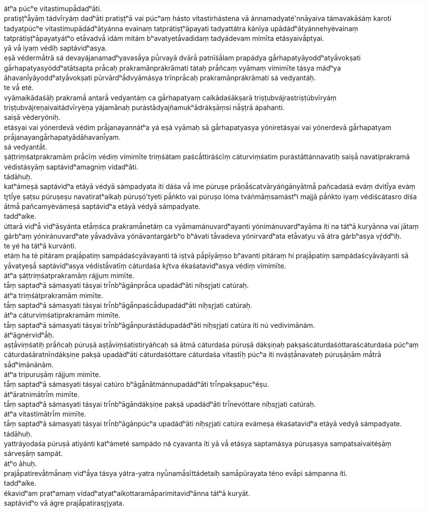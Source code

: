 átʰa púcʰe vítastimupā́dadʰāti.  
pratiṣṭʰā́yāṃ tádvīryáṃ dadʰāti pratiṣṭʰā vai púcʰaṃ hásto vítastirhástena vā ánnamadyaté'nnāyaiva támavakāśáṃ karoti tadyatpúcʰe vítastimupādádʰātyánna evaìnaṃ tatprátiṣṭʰāpayati tadyattátra kánīya upādádʰātyánnehyèvaìnaṃ tatprátiṣṭʰāpayatyátʰo etā́vadvā́ idám mitám bʰavatyetā́vadidaṃ tadyádevam mímīta etásyaivā́ptyai.  
yā vā́ iyaṃ védiḥ saptávidʰasya.  
eṣā védermā́trā sá devayájanamadʰyavasā́ya pū́rvayā dvārā́ patnīśā́lam prapádya gā́rhapatyāyoddʰatyā́vokṣati gā́rhapatyasyóddʰatātsapta prā́caḥ prakramānprákrāmati tátaḥ prā́ñcaṃ vyāmaṃ vímimīte tásya mádʰya āhavanī́yāyoddʰatyā́vokṣati pūrvārdʰā́dvyāmásya trīnprā́caḥ prakramānprákrāmati sá vedyantáḥ.  
te vā́ eté.  
vyāmaíkādaśāḥ prakramā́ antarā́ vedyantáṃ ca gā́rhapatyaṃ caíkādaśākṣarā triṣṭubvájrastriṣṭúbvīryáṃ triṣṭubvájreṇaivaìtádvīryèṇa yájamānaḥ purástādyajñamukʰādrákṣāṃsi nā́ṣṭrā ápahanti.  
saiṣā véderyóniḥ.  
etásyai vai yónerdevā védim prā́janayannátʰa yá eṣá vyāmaḥ sā gā́rhapatyasya yóniretásyai vai yónerdevā gā́rhapatyam prā́janayangā́rhapatyādāhavanī́yam.  
sá vedyantā́t.  
ṣáṭtriṃśatprakramām prā́cīṃ védiṃ vímimīte triṃśátam paścā́ttiráścīṃ cáturviṃśatim purástāttánnavatiḥ saìṣā́ navatíprakramā védistásyāṃ saptávidʰamagniṃ vídadʰāti.  
tádāhuḥ.  
katʰámeṣá saptávidʰa etáyā védyā sámpadyata íti dáśa vā́ ime púruṣe prāṇā́ścatvāryáṅgānyātmā́ pañcadaśá eváṃ dvitī́ya eváṃ tr̥tī́ye ṣaṭsu púruṣeṣu navatiratʰaíkaḥ púruṣó'tyeti pā́ṅkto vai púruṣo lóma tváṅmāṃsamástʰi majjā pā́ṅkto iyaṃ védiścátasro díśa ātmā́ pañcamyèvámeṣá saptávidʰa etáyā védyā sámpadyate.  
taddʰaíke.  
úttarā vidʰā́ vidʰāsyánta etā́ṃśca prakramā́netáṃ ca vyāmamánuvardʰayanti yónimánuvardʰayāma íti na tátʰā kuryānna vaí jātaṃ gárbʰaṃ yóniránuvardʰate yā́vadvāva yónāvantargárbʰo bʰávati tā́vadeva yónirvardʰata etā́vatyu vā átra gárbʰasya vŕ̥ddʰiḥ.  
te yé ha tátʰā kurvánti.  
etáṃ ha té pitáram prajā́patiṃ sampádaścyāvayanti tá iṣṭvā pā́pīyāṃso bʰavanti pitáraṃ hí prajā́patiṃ sampádaścyāváyanti sā yā́vatyeṣā́ saptávidʰasya védistā́vatīṃ cáturdaśa kŕ̥tva ékaśatavidʰasya védiṃ vímimīte.  
átʰa ṣáṭtriṃśatprakramāṃ rájjum mimīte.  
tā́ṃ saptadʰā sámasyati tásyai trī́nbʰāgānprā́ca upadádʰāti níḥsr̥jati catúraḥ.  
átʰa triṃśátprakramām mimīte.  
tā́ṃ saptadʰā sámasyati tásyai trī́nbʰāgā́npaścā́dupadádʰāti níḥsr̥jati catúraḥ.  
átʰa cáturviṃśatiprakramām mimīte.  
tā́ṃ saptadʰā sámasyati tásyai trī́nbʰāgā́npurástādupadádʰāti níḥsr̥jati catúra íti nú vedivimānám.  
átʰāgnérvidʰā́ḥ.  
aṣṭā́viṃśatiḥ prā́ñcaḥ púruṣā aṣṭā́viṃśatistiryáñcaḥ sá ātmā cáturdaśa púruṣā dákṣiṇaḥ pakṣaścáturdaśóttaraścáturdaśa púcʰaṃ cáturdaśāratnīndákṣiṇe pakṣá upadádʰāti cáturdaśóttare cáturdaśa vítastīḥ púcʰa íti nváṣṭā́navateḥ púruṣāṇām mā́trā sā́dʰimānānām.  
átʰa tripuruṣāṃ rájjum mimīte.  
tā́ṃ saptadʰā sámasyati tásyai catúro bʰāgā́nātmánnupadádʰāti trī́npakṣapucʰéṣu.  
átʰāratnimātrī́m mimīte.  
tā́ṃ saptadʰā sámasyati tásyai trī́nbʰāgāndákṣiṇe pakṣá upadádʰāti trī́nevóttare níḥsr̥jati catúraḥ.  
átʰa vitastimātrī́m mimīte.  
tā́ṃ saptadʰā sámasyati tásyai trī́nbʰāgānpúcʰa upadádʰāti níḥsr̥jati catúra evámeṣa ékaśatavidʰa etáyā vedyā sámpadyate.  
tádāhuḥ.  
yattráyodaśa púruṣā atiyánti katʰámeté sampádo ná cyavanta íti yā vā́ etásya saptamásya púruṣasya sampatsaìvaìtéṣāṃ sárveṣāṃ sampát.  
átʰo āhuḥ.  
prajā́patirevā̀tmā́naṃ vidʰā́ya tásya yátra-yatra nyū̀namā́sīttádetaíḥ samā́pūrayata téno evā́pi sámpanna íti.  
taddʰaíke.  
ékavidʰam pratʰamaṃ vídadʰatyatʰaíkottaramā́parimitavidʰānna tátʰā kuryāt.  
saptávidʰo vā ágre prajā́patirasr̥jyata.  